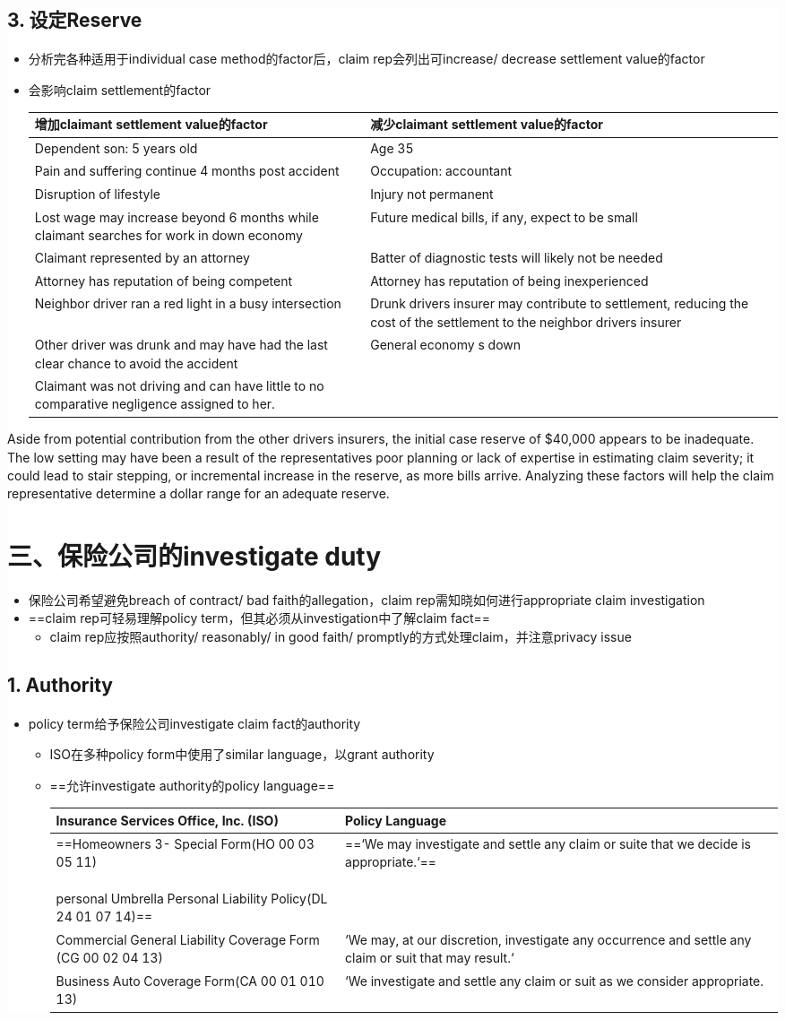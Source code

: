 ## 3. 设定Reserve

- 分析完各种适用于individual case method的factor后，claim rep会列出可increase/ decrease settlement value的factor

- 会影响claim settlement的factor

  | 增加claimant settlement value的factor                        | 减少claimant settlement value的factor                        |
  | ------------------------------------------------------------ | ------------------------------------------------------------ |
  | Dependent son: 5 years old                                   | Age 35                                                       |
  | Pain and suffering continue 4 months post accident           | Occupation: accountant                                       |
  | Disruption of lifestyle                                      | Injury not permanent                                         |
  | Lost wage may increase beyond 6 months while claimant searches for work in down economy | Future medical bills, if any, expect to be small             |
  | Claimant represented by an attorney                          | Batter of diagnostic tests will likely not be needed         |
  | Attorney has reputation of being competent                   | Attorney has reputation of being inexperienced               |
  | Neighbor driver ran a red light in a busy intersection       | Drunk drivers insurer may contribute to settlement, reducing the cost of the settlement to the neighbor drivers insurer |
  | Other driver was drunk and may have had the last clear chance to avoid the accident | General economy s down                                       |
  | Claimant was not driving and can have little to no comparative negligence assigned to her. |                                                              |



Aside from potential contribution from the other drivers insurers, the initial case reserve of $40,000 appears to be inadequate. The low setting may have been a result of the representatives poor planning or lack of expertise in estimating claim severity; it could lead to stair stepping, or incremental increase in the reserve, as more bills arrive. Analyzing these factors will help the claim representative determine a dollar range for an adequate reserve.



# 三、保险公司的investigate duty

- 保险公司希望避免breach of contract/ bad faith的allegation，claim rep需知晓如何进行appropriate claim investigation
- ==claim rep可轻易理解policy term，但其必须从investigation中了解claim fact==
  - claim rep应按照authority/ reasonably/ in good faith/ promptly的方式处理claim，并注意privacy issue

## 1. Authority

- policy term给予保险公司investigate claim fact的authority

  - ISO在多种policy form中使用了similar language，以grant authority

  - ==允许investigate authority的policy language==

    | Insurance Services Office, Inc. (ISO)                        | Policy Language                                              |
    | ------------------------------------------------------------ | ------------------------------------------------------------ |
    | ==Homeowners 3- Special Form(HO 00 03 05 11)<br /><br />personal Umbrella Personal Liability Policy(DL 24 01 07 14)== | ==‘We may investigate and settle any claim or suite that we decide is appropriate.‘== |
    | Commercial General Liability Coverage Form (CG 00 02 04 13)  | ‘We may, at our discretion, investigate any occurrence and settle any claim or suit that may result.‘ |
    | Business Auto Coverage Form(CA 00 01 010 13)                 | ‘We investigate and settle any claim or suit as we consider appropriate. |
